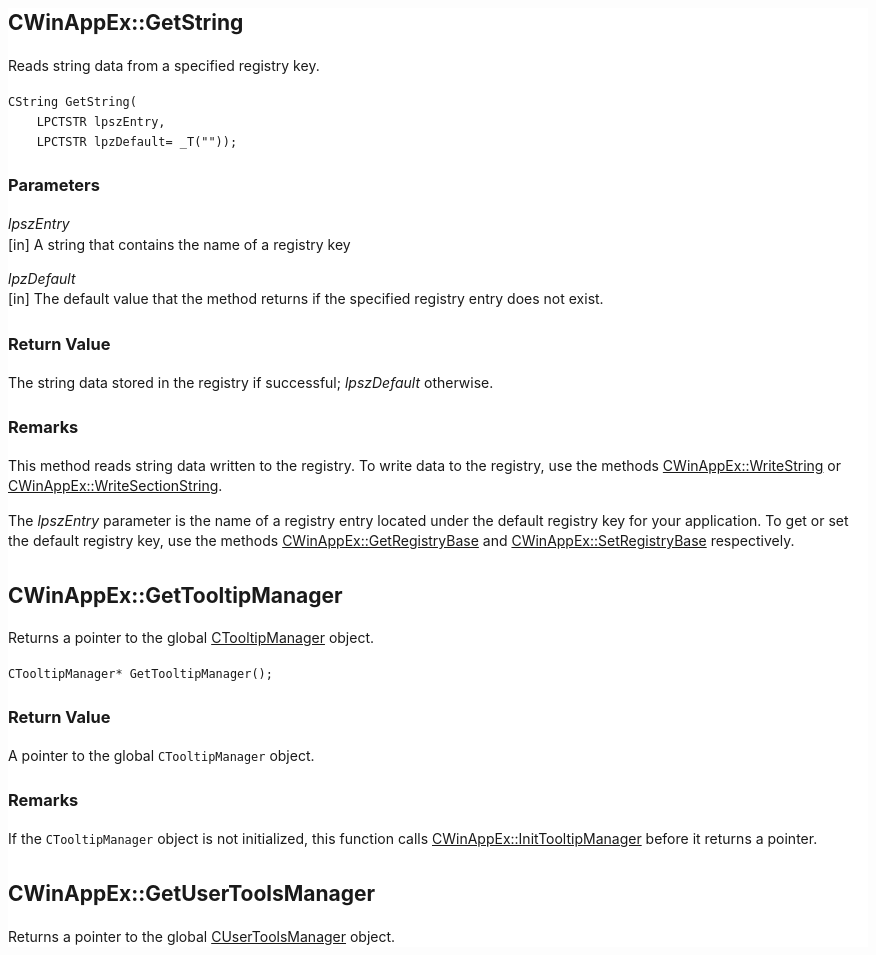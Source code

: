 ## <a name="getstring"></a> CWinAppEx::GetString

Reads string data from a specified registry key.

```
CString GetString(
    LPCTSTR lpszEntry,
    LPCTSTR lpzDefault= _T(""));
```

### Parameters

*lpszEntry*<br/>
[in] A string that contains the name of a registry key

*lpzDefault*<br/>
[in] The default value that the method returns if the specified registry entry does not exist.

### Return Value

The string data stored in the registry if successful; *lpszDefault* otherwise.

### Remarks

This method reads string data written to the registry. To write data to the registry, use the methods [CWinAppEx::WriteString](#writestring) or [CWinAppEx::WriteSectionString](#writesectionstring).

The *lpszEntry* parameter is the name of a registry entry located under the default registry key for your application. To get or set the default registry key, use the methods [CWinAppEx::GetRegistryBase](#getregistrybase) and [CWinAppEx::SetRegistryBase](#setregistrybase) respectively.

## <a name="gettooltipmanager"></a> CWinAppEx::GetTooltipManager

Returns a pointer to the global [CTooltipManager](../../mfc/reference/ctooltipmanager-class.md) object.

```
CTooltipManager* GetTooltipManager();
```

### Return Value

A pointer to the global `CTooltipManager` object.

### Remarks

If the `CTooltipManager` object is not initialized, this function calls [CWinAppEx::InitTooltipManager](#inittooltipmanager) before it returns a pointer.

## <a name="getusertoolsmanager"></a> CWinAppEx::GetUserToolsManager

Returns a pointer to the global [CUserToolsManager](../../mfc/reference/cusertoolsmanager-class.md) object.
